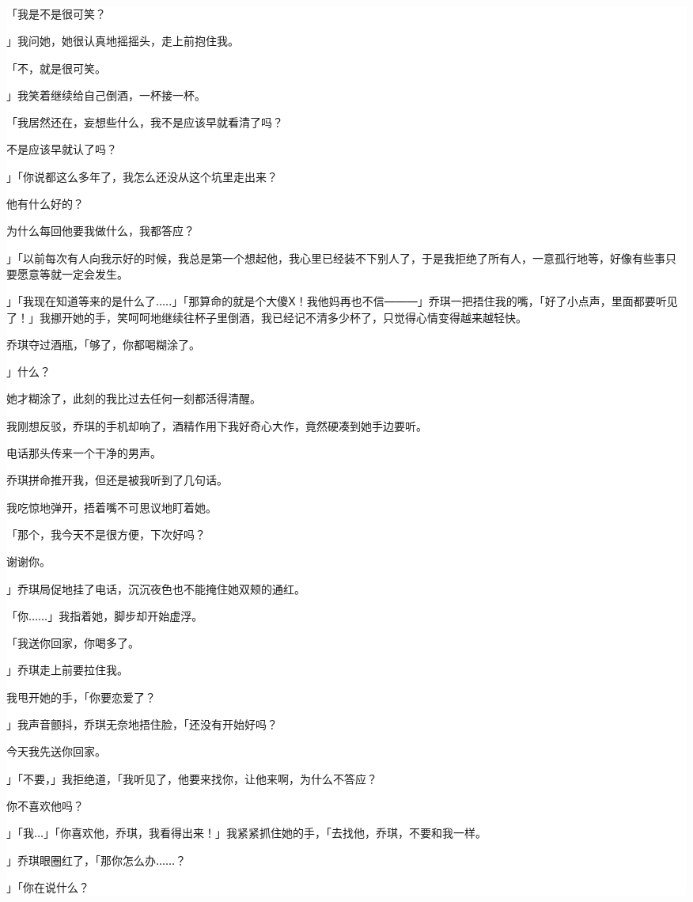 「我是不是很可笑？

」我问她，她很认真地摇摇头，走上前抱住我。

「不，就是很可笑。

」我笑着继续给自己倒酒，一杯接一杯。

「我居然还在，妄想些什么，我不是应该早就看清了吗？

不是应该早就认了吗？

」「你说都这么多年了，我怎么还没从这个坑里走出来？

他有什么好的？

为什么每回他要我做什么，我都答应？

」「以前每次有人向我示好的时候，我总是第一个想起他，我心里已经装不下别人了，于是我拒绝了所有人，一意孤行地等，好像有些事只要愿意等就一定会发生。

」「我现在知道等来的是什么了…..」「那算命的就是个大傻X！我他妈再也不信———」乔琪一把捂住我的嘴，「好了小点声，里面都要听见了！」我挪开她的手，笑呵呵地继续往杯子里倒酒，我已经记不清多少杯了，只觉得心情变得越来越轻快。

乔琪夺过酒瓶，「够了，你都喝糊涂了。

」什么？

她才糊涂了，此刻的我比过去任何一刻都活得清醒。

我刚想反驳，乔琪的手机却响了，酒精作用下我好奇心大作，竟然硬凑到她手边要听。

电话那头传来一个干净的男声。

乔琪拼命推开我，但还是被我听到了几句话。

我吃惊地弹开，捂着嘴不可思议地盯着她。

「那个，我今天不是很方便，下次好吗？

谢谢你。

」乔琪局促地挂了电话，沉沉夜色也不能掩住她双颊的通红。

「你……」我指着她，脚步却开始虚浮。

「我送你回家，你喝多了。

」乔琪走上前要拉住我。

我甩开她的手，「你要恋爱了？

」我声音颤抖，乔琪无奈地捂住脸，「还没有开始好吗？

今天我先送你回家。

」「不要，」我拒绝道，「我听见了，他要来找你，让他来啊，为什么不答应？

你不喜欢他吗？

」「我…」「你喜欢他，乔琪，我看得出来！」我紧紧抓住她的手，「去找他，乔琪，不要和我一样。

」乔琪眼圈红了，「那你怎么办……？

」「你在说什么？
